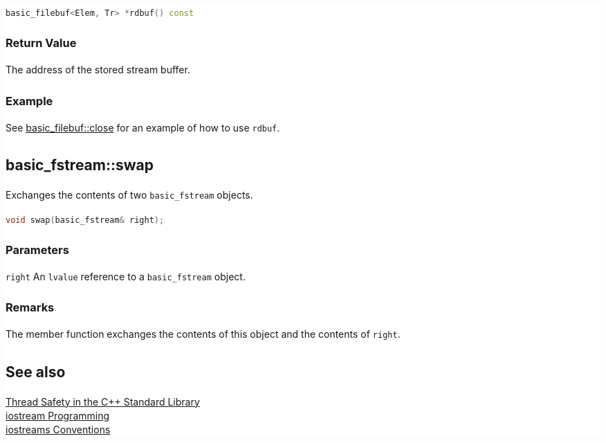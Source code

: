 ```cpp
basic_filebuf<Elem, Tr> *rdbuf() const
```

### Return Value

The address of the stored stream buffer.

### Example

See [basic_filebuf::close](../standard-library/basic-filebuf-class.md#close) for an example of how to use `rdbuf`.

## <a name="swap"></a>  basic_fstream::swap

Exchanges the contents of two `basic_fstream` objects.

```cpp
void swap(basic_fstream& right);
```

### Parameters

`right`
 An `lvalue` reference to a `basic_fstream` object.

### Remarks

The member function exchanges the contents of this object and the contents of `right`.

## See also

[Thread Safety in the C++ Standard Library](../standard-library/thread-safety-in-the-cpp-standard-library.md)<br/>
[iostream Programming](../standard-library/iostream-programming.md)<br/>
[iostreams Conventions](../standard-library/iostreams-conventions.md)<br/>
